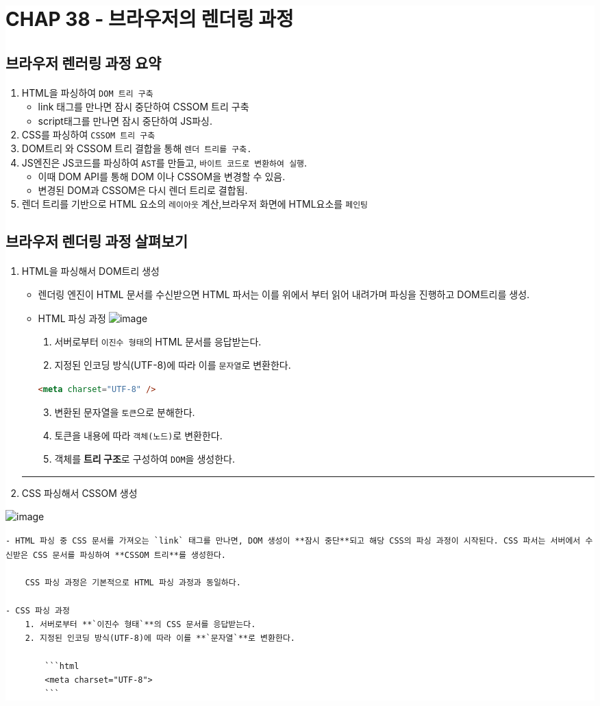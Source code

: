 # CHAP 38 - 브라우저의 렌더링 과정

## 브라우저 렌러링 과정 요약

1. HTML을 파싱하여 `DOM 트리 구축`
   - link 태그를 만나면 잠시 중단하여 CSSOM 트리 구축
   - script태그를 만나면 잠시 중단하여 JS파싱.
2. CSS를 파싱하여 `CSSOM 트리 구축`
3. DOM트리 와 CSSOM 트리 결합을 통해 `렌더 트리를 구축.`
4. JS엔진은 JS코드를 파싱하여 `AST`를 만들고, `바이트 코드로 변환하여 실행`.
   - 이때 DOM API를 통해 DOM 이나 CSSOM을 변경할 수 있음.
   - 변경된 DOM과 CSSOM은 다시 렌더 트리로 결합됨.
5. 렌더 트리를 기반으로 HTML 요소의 `레이아웃` 계산,브라우저 화면에 HTML요소를 `페인팅`

## 브라우저 렌더링 과정 살펴보기

1. HTML을 파싱해서 DOM트리 생성

   - 렌더링 엔진이 HTML 문서를 수신받으면 HTML 파서는 이를 위에서 부터 읽어 내려가며 파싱을 진행하고 DOM트리를 생성.
   - HTML 파싱 과정
     <img width="627" alt="image" src="https://github.com/somm12/Modern-JS-Deep-Dive/assets/63543733/3ac186da-be86-4b01-b116-4183f4a2178f">

     1. 서버로부터 `이진수 형태`의 HTML 문서를 응답받는다.

     2. 지정된 인코딩 방식(UTF-8)에 따라 이를 `문자열`로 변환한다.

     ```html
     <meta charset="UTF-8" />
     ```

     3. 변환된 문자열을 `토큰`으로 분해한다.

     4. 토큰을 내용에 따라 `객체(노드)`로 변환한다.

     5. 객체를 **트리 구조**로 구성하여 `DOM`을 생성한다.

   ***

2. CSS 파싱해서 CSSOM 생성

<img width="459" alt="image" src="https://github.com/somm12/Modern-JS-Deep-Dive/assets/63543733/4091e41d-7a0d-46b5-8ee1-937e7fa98388">

    - HTML 파싱 중 CSS 문서를 가져오는 `link` 태그를 만나면, DOM 생성이 **잠시 중단**되고 해당 CSS의 파싱 과정이 시작된다. CSS 파서는 서버에서 수신받은 CSS 문서를 파싱하여 **CSSOM 트리**를 생성한다.

        CSS 파싱 과정은 기본적으로 HTML 파싱 과정과 동일하다.

    - CSS 파싱 과정
        1. 서버로부터 **`이진수 형태`**의 CSS 문서를 응답받는다.
        2. 지정된 인코딩 방식(UTF-8)에 따라 이를 **`문자열`**로 변환한다.

            ```html
            <meta charset="UTF-8">
            ```
